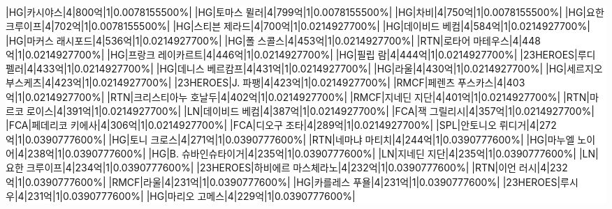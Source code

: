 |HG|카시야스|4|800억|1|0.0078155500%|
|HG|토마스 뮐러|4|799억|1|0.0078155500%|
|HG|차비|4|750억|1|0.0078155500%|
|HG|요한 크루이프|4|702억|1|0.0078155500%|
|HG|스티븐 제라드|4|700억|1|0.0214927700%|
|HG|데이비드 베컴|4|584억|1|0.0214927700%|
|HG|마커스 래시포드|4|536억|1|0.0214927700%|
|HG|폴 스콜스|4|453억|1|0.0214927700%|
|RTN|로타어 마테우스|4|448억|1|0.0214927700%|
|HG|프랑크 레이카르트|4|446억|1|0.0214927700%|
|HG|필립 람|4|444억|1|0.0214927700%|
|23HEROES|루디 펠러|4|433억|1|0.0214927700%|
|HG|데니스 베르캄프|4|431억|1|0.0214927700%|
|HG|라울|4|430억|1|0.0214927700%|
|HG|세르지오 부스케츠|4|423억|1|0.0214927700%|
|23HEROES|J. 파팽|4|423억|1|0.0214927700%|
|RMCF|페렌츠 푸스카스|4|403억|1|0.0214927700%|
|RTN|크리스티아누 호날두|4|402억|1|0.0214927700%|
|RMCF|지네딘 지단|4|401억|1|0.0214927700%|
|RTN|마르코 로이스|4|391억|1|0.0214927700%|
|LN|데이비드 베컴|4|387억|1|0.0214927700%|
|FCA|잭 그릴리시|4|357억|1|0.0214927700%|
|FCA|페데리코 키에사|4|306억|1|0.0214927700%|
|FCA|디오구 조타|4|289억|1|0.0214927700%|
|SPL|안토니오 뤼디거|4|272억|1|0.0390777600%|
|HG|토니 크로스|4|271억|1|0.0390777600%|
|RTN|네마냐 마티치|4|244억|1|0.0390777600%|
|HG|마누엘 노이어|4|238억|1|0.0390777600%|
|HG|B. 슈바인슈타이거|4|235억|1|0.0390777600%|
|LN|지네딘 지단|4|235억|1|0.0390777600%|
|LN|요한 크루이프|4|234억|1|0.0390777600%|
|23HEROES|하비에르 마스체라노|4|232억|1|0.0390777600%|
|RTN|이언 러시|4|232억|1|0.0390777600%|
|RMCF|라울|4|231억|1|0.0390777600%|
|HG|카를레스 푸욜|4|231억|1|0.0390777600%|
|23HEROES|루시우|4|231억|1|0.0390777600%|
|HG|마리오 고메스|4|229억|1|0.0390777600%|